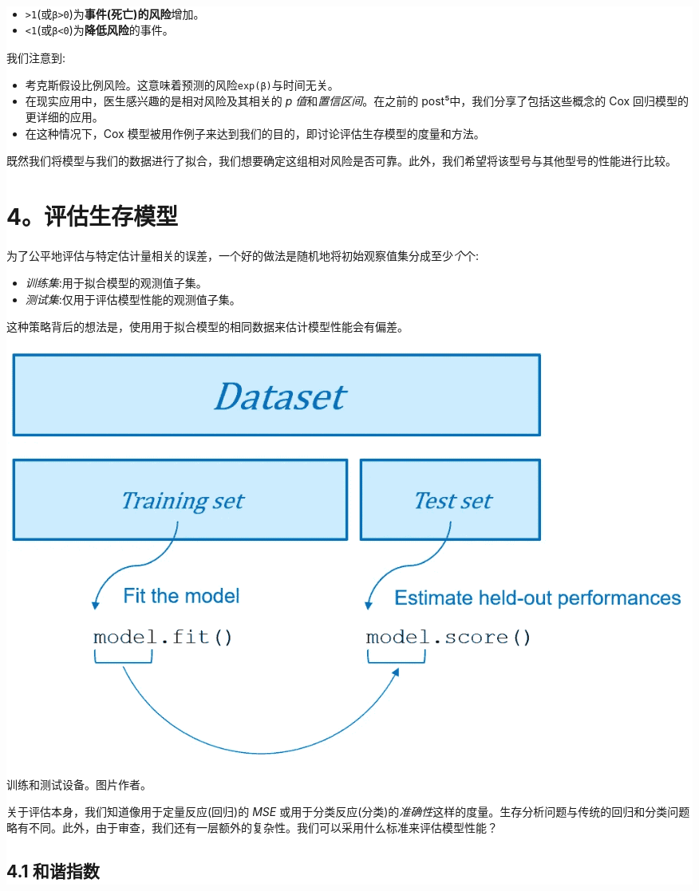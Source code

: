 *   `>1`(或`β>0`)为**事件(死亡)的风险**增加。
*   `<1`(或`β<0`)为**降低风险**的事件。

我们注意到:

*   考克斯假设比例风险。这意味着预测的风险`exp(β)`与时间无关。
*   在现实应用中，医生感兴趣的是相对风险及其相关的 *p 值*和*置信区间*。在之前的 post⁵中，我们分享了包括这些概念的 Cox 回归模型的更详细的应用。
*   在这种情况下，Cox 模型被用作例子来达到我们的目的，即讨论评估生存模型的度量和方法。

既然我们将模型与我们的数据进行了拟合，我们想要确定这组相对风险是否可靠。此外，我们希望将该型号与其他型号的性能进行比较。

# **4。评估生存模型**

为了公平地评估与特定估计量相关的误差，一个好的做法是随机地将初始观察值集分成至少*个*个:

*   *训练集*:用于拟合模型的观测值子集。
*   *测试集*:仅用于评估模型性能的观测值子集。

这种策略背后的想法是，使用用于拟合模型的相同数据来估计模型性能会有偏差。

![](img/62056bc88cc7649d11ff6aab88f3010f.png)

训练和测试设备。图片作者。

关于评估本身，我们知道像用于定量反应(回归)的 *MSE* 或用于分类反应(分类)的*准确性*这样的度量。生存分析问题与传统的回归和分类问题略有不同。此外，由于审查，我们还有一层额外的复杂性。我们可以采用什么标准来评估模型性能？

## 4.1 和谐指数
